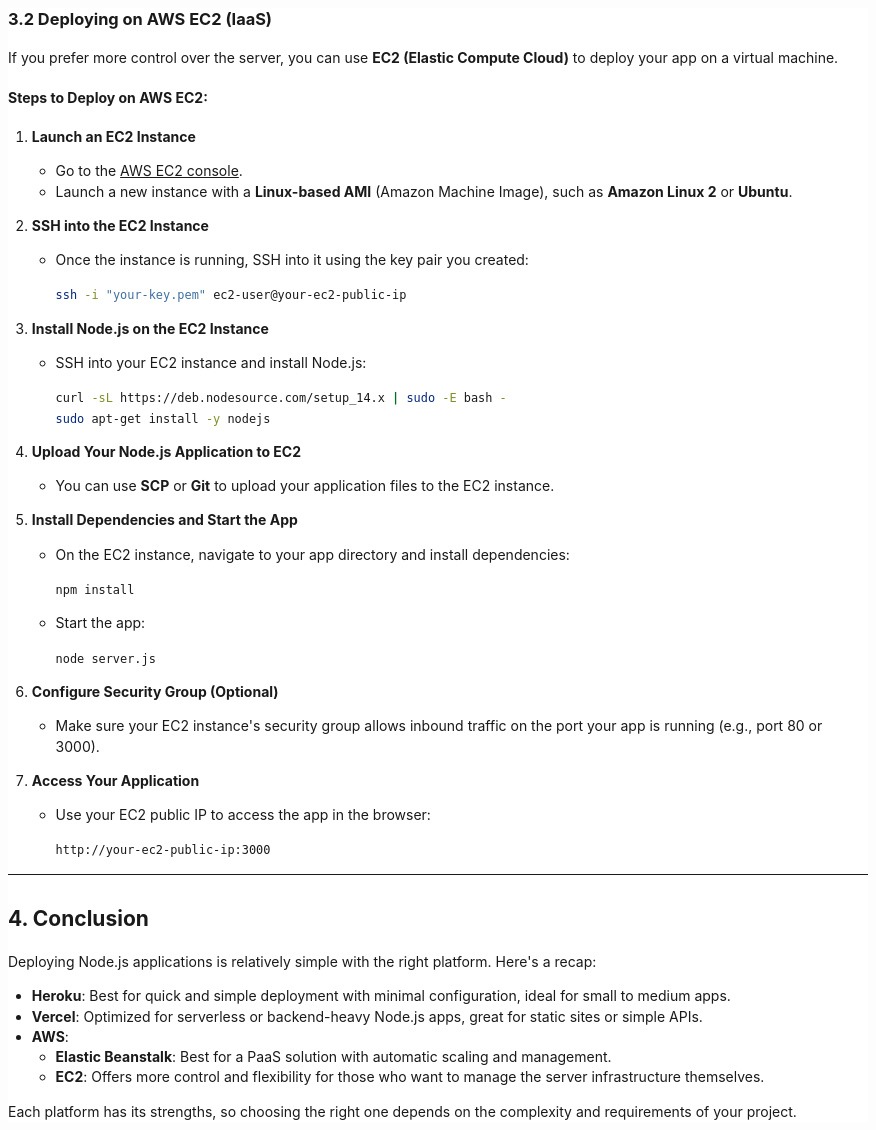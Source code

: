 ### **3.2 Deploying on AWS EC2 (IaaS)**

If you prefer more control over the server, you can use **EC2 (Elastic Compute Cloud)** to deploy your app on a virtual machine.

#### **Steps to Deploy on AWS EC2:**

1. **Launch an EC2 Instance**
   - Go to the [AWS EC2 console](https://console.aws.amazon.com/ec2/).
   - Launch a new instance with a **Linux-based AMI** (Amazon Machine Image), such as **Amazon Linux 2** or **Ubuntu**.

2. **SSH into the EC2 Instance**
   - Once the instance is running, SSH into it using the key pair you created:
     ```bash
     ssh -i "your-key.pem" ec2-user@your-ec2-public-ip
     ```

3. **Install Node.js on the EC2 Instance**
   - SSH into your EC2 instance and install Node.js:
     ```bash
     curl -sL https://deb.nodesource.com/setup_14.x | sudo -E bash -
     sudo apt-get install -y nodejs
     ```

4. **Upload Your Node.js Application to EC2**
   - You can use **SCP** or **Git** to upload your application files to the EC2 instance.

5. **Install Dependencies and Start the App**
   - On the EC2 instance, navigate to your app directory and install dependencies:
     ```bash
     npm install
     ```
   - Start the app:
     ```bash
     node server.js
     ```

6. **Configure Security Group (Optional)**
   - Make sure your EC2 instance's security group allows inbound traffic on the port your app is running (e.g., port 80 or 3000).

7. **Access Your Application**
   - Use your EC2 public IP to access the app in the browser:
     ```bash
     http://your-ec2-public-ip:3000
     ```

---

## **4. Conclusion**

Deploying Node.js applications is relatively simple with the right platform. Here's a recap:

- **Heroku**: Best for quick and simple deployment with minimal configuration, ideal for small to medium apps.
- **Vercel**: Optimized for serverless or backend-heavy Node.js apps, great for static sites or simple APIs.
- **AWS**:
  - **Elastic Beanstalk**: Best for a PaaS solution with automatic scaling and management.
  - **EC2**: Offers more control and flexibility for those who want to manage the server infrastructure themselves.

Each platform has its strengths, so choosing the right one depends on the complexity and requirements of your project.
